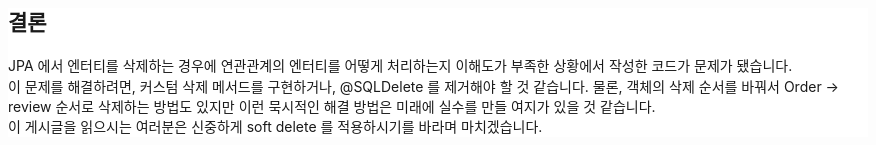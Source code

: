 ## 결론

JPA 에서 엔터티를 삭제하는 경우에 연관관계의 엔터티를 어떻게 처리하는지 이해도가 부족한 상황에서 작성한 코드가 문제가 됐습니다.
<br/> 이 문제를 해결하려면, 커스텀 삭제 메서드를 구현하거나, @SQLDelete 를 제거해야 할 것 같습니다. 물론, 객체의 삭제 순서를 바꿔서 Order -> review 순서로 삭제하는 방법도 있지만 이런 묵시적인 해결 방법은 미래에 실수를 만들 여지가 있을 것 같습니다.
<br/> 이 게시글을 읽으시는 여러분은 신중하게 soft delete 를 적용하시기를 바라며 마치겠습니다.
